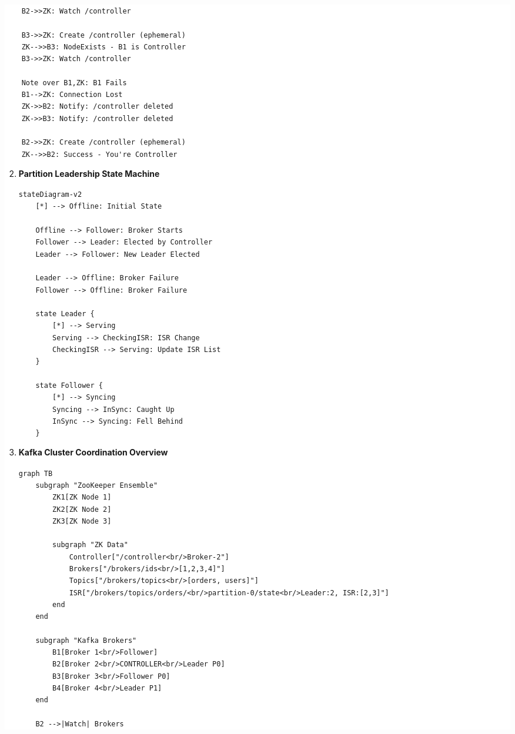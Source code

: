    ```mermaid
       B2->>ZK: Watch /controller
       
       B3->>ZK: Create /controller (ephemeral)
       ZK-->>B3: NodeExists - B1 is Controller
       B3->>ZK: Watch /controller
       
       Note over B1,ZK: B1 Fails
       B1-->ZK: Connection Lost
       ZK->>B2: Notify: /controller deleted
       ZK->>B3: Notify: /controller deleted
       
       B2->>ZK: Create /controller (ephemeral)
       ZK-->>B2: Success - You're Controller
   ```

2. **Partition Leadership State Machine**
   ```mermaid
   stateDiagram-v2
       [*] --> Offline: Initial State
       
       Offline --> Follower: Broker Starts
       Follower --> Leader: Elected by Controller
       Leader --> Follower: New Leader Elected
       
       Leader --> Offline: Broker Failure
       Follower --> Offline: Broker Failure
       
       state Leader {
           [*] --> Serving
           Serving --> CheckingISR: ISR Change
           CheckingISR --> Serving: Update ISR List
       }
       
       state Follower {
           [*] --> Syncing
           Syncing --> InSync: Caught Up
           InSync --> Syncing: Fell Behind
       }
   ```

3. **Kafka Cluster Coordination Overview**
   ```mermaid
   graph TB
       subgraph "ZooKeeper Ensemble"
           ZK1[ZK Node 1]
           ZK2[ZK Node 2]
           ZK3[ZK Node 3]
           
           subgraph "ZK Data"
               Controller["/controller<br/>Broker-2"]
               Brokers["/brokers/ids<br/>[1,2,3,4]"]
               Topics["/brokers/topics<br/>[orders, users]"]
               ISR["/brokers/topics/orders/<br/>partition-0/state<br/>Leader:2, ISR:[2,3]"]
           end
       end
       
       subgraph "Kafka Brokers"
           B1[Broker 1<br/>Follower]
           B2[Broker 2<br/>CONTROLLER<br/>Leader P0]
           B3[Broker 3<br/>Follower P0]
           B4[Broker 4<br/>Leader P1]
       end
       
       B2 -->|Watch| Brokers
   ```
